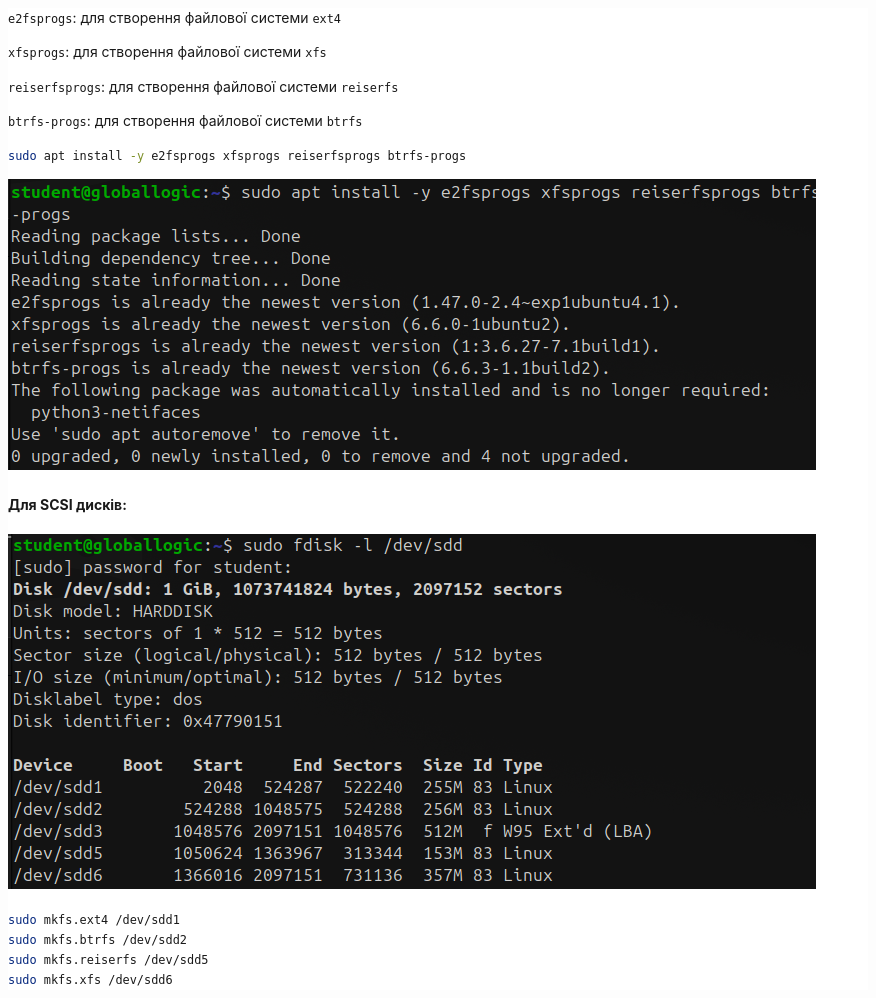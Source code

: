 `e2fsprogs`: для створення файлової системи `ext4`

`xfsprogs`: для створення файлової системи `xfs`

`reiserfsprogs`: для створення файлової системи `reiserfs`

`btrfs-progs`: для створення файлової системи `btrfs`

``` Bash
sudo apt install -y e2fsprogs xfsprogs reiserfsprogs btrfs-progs
```

![alt text](screen/image-16.png)


#### Для SCSI дисків:

![alt text](screen/image-17.png)

``` Bash
sudo mkfs.ext4 /dev/sdd1
sudo mkfs.btrfs /dev/sdd2
sudo mkfs.reiserfs /dev/sdd5
sudo mkfs.xfs /dev/sdd6
```
